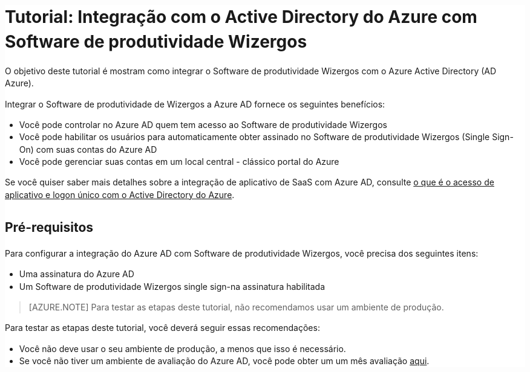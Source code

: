 <properties
    pageTitle="Tutorial: Integração com o Active Directory do Azure com Software de produtividade Wizergos | Microsoft Azure"
    description="Saiba como configurar o logon único entre o Active Directory do Azure e Software de produtividade Wizergos."
    services="active-directory"
    documentationCenter=""
    authors="jeevansd"
    manager="femila"
    editor=""/>

<tags
    ms.service="active-directory"
    ms.workload="identity"
    ms.tgt_pltfrm="na"
    ms.devlang="na"
    ms.topic="article"
    ms.date="10/17/2016"
    ms.author="jeedes"/>


# <a name="tutorial-azure-active-directory-integration-with-wizergos-productivity-software"></a>Tutorial: Integração com o Active Directory do Azure com Software de produtividade Wizergos 

O objetivo deste tutorial é mostram como integrar o Software de produtividade Wizergos com o Azure Active Directory (AD Azure).

Integrar o Software de produtividade de Wizergos a Azure AD fornece os seguintes benefícios:

- Você pode controlar no Azure AD quem tem acesso ao Software de produtividade Wizergos
- Você pode habilitar os usuários para automaticamente obter assinado no Software de produtividade Wizergos (Single Sign-On) com suas contas do Azure AD
- Você pode gerenciar suas contas em um local central - clássico portal do Azure

Se você quiser saber mais detalhes sobre a integração de aplicativo de SaaS com Azure AD, consulte [o que é o acesso de aplicativo e logon único com o Active Directory do Azure](active-directory-appssoaccess-whatis.md).

## <a name="prerequisites"></a>Pré-requisitos

Para configurar a integração do Azure AD com Software de produtividade Wizergos, você precisa dos seguintes itens:

- Uma assinatura do Azure AD
- Um Software de produtividade Wizergos single sign-na assinatura habilitada


> [AZURE.NOTE] Para testar as etapas deste tutorial, não recomendamos usar um ambiente de produção.


Para testar as etapas deste tutorial, você deverá seguir essas recomendações:

- Você não deve usar o seu ambiente de produção, a menos que isso é necessário.
- Se você não tiver um ambiente de avaliação do Azure AD, você pode obter um um mês avaliação [aqui](https://azure.microsoft.com/pricing/free-trial/).


[1]: ./media/active-directory-saas-wizergosproductivitysoftware-tutorial/tutorial_general_01.png
[2]: ./media/active-directory-saas-wizergosproductivitysoftware-tutorial/tutorial_general_02.png
[3]: ./media/active-directory-saas-wizergosproductivitysoftware-tutorial/tutorial_general_03.png
[4]: ./media/active-directory-saas-wizergosproductivitysoftware-tutorial/tutorial_general_04.png
[6]: ./media/active-directory-saas-wizergosproductivitysoftware-tutorial/tutorial_general_05.png
[10]: ./media/active-directory-saas-wizergosproductivitysoftware-tutorial/tutorial_general_06.png
[11]: ./media/active-directory-saas-wizergosproductivitysoftware-tutorial/tutorial_general_07.png
[20]: ./media/active-directory-saas-wizergosproductivitysoftware-tutorial/tutorial_general_100.png
[200]: ./media/active-directory-saas-wizergosproductivitysoftware-tutorial/tutorial_general_200.png
[201]: ./media/active-directory-saas-wizergosproductivitysoftware-tutorial/tutorial_general_201.png
[203]: ./media/active-directory-saas-wizergosproductivitysoftware-tutorial/tutorial_general_203.png
[204]: ./media/active-directory-saas-wizergosproductivitysoftware-tutorial/tutorial_general_204.png
[205]: ./media/active-directory-saas-wizergosproductivitysoftware-tutorial/tutorial_general_205.png